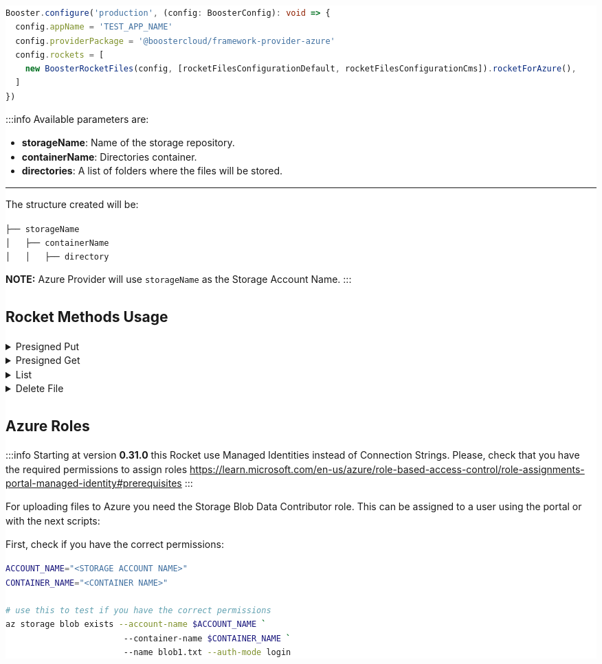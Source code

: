 ```typescript title="src/config/config.ts"
Booster.configure('production', (config: BoosterConfig): void => {
  config.appName = 'TEST_APP_NAME'
  config.providerPackage = '@boostercloud/framework-provider-azure'
  config.rockets = [
    new BoosterRocketFiles(config, [rocketFilesConfigurationDefault, rocketFilesConfigurationCms]).rocketForAzure(),
  ]
})

```
:::info
Available parameters are:
- **storageName**: Name of the storage repository.
- **containerName**: Directories container.
- **directories**: A list of folders where the files will be stored.

---
The structure created will be:
```text
├── storageName
│   ├── containerName
│   │   ├── directory
```

**NOTE:** Azure Provider will use `storageName` as the Storage Account Name.
:::


## Rocket Methods Usage

<details><summary>Presigned Put</summary></details>
<details><summary>Presigned Get</summary></details>
<details><summary>List</summary></details>

<details><summary>Delete File</summary></details>

## Azure Roles
:::info
Starting at version **0.31.0** this Rocket use Managed Identities instead of Connection Strings. Please, check that you have the required permissions to assign roles https://learn.microsoft.com/en-us/azure/role-based-access-control/role-assignments-portal-managed-identity#prerequisites
:::

For uploading files to Azure you need the Storage Blob Data Contributor role. This can be assigned to a user using the portal or with the next scripts:

First, check if you have the correct permissions:
```bash
ACCOUNT_NAME="<STORAGE ACCOUNT NAME>"
CONTAINER_NAME="<CONTAINER NAME>"

# use this to test if you have the correct permissions
az storage blob exists --account-name $ACCOUNT_NAME `
                        --container-name $CONTAINER_NAME `
                        --name blob1.txt --auth-mode login
```
